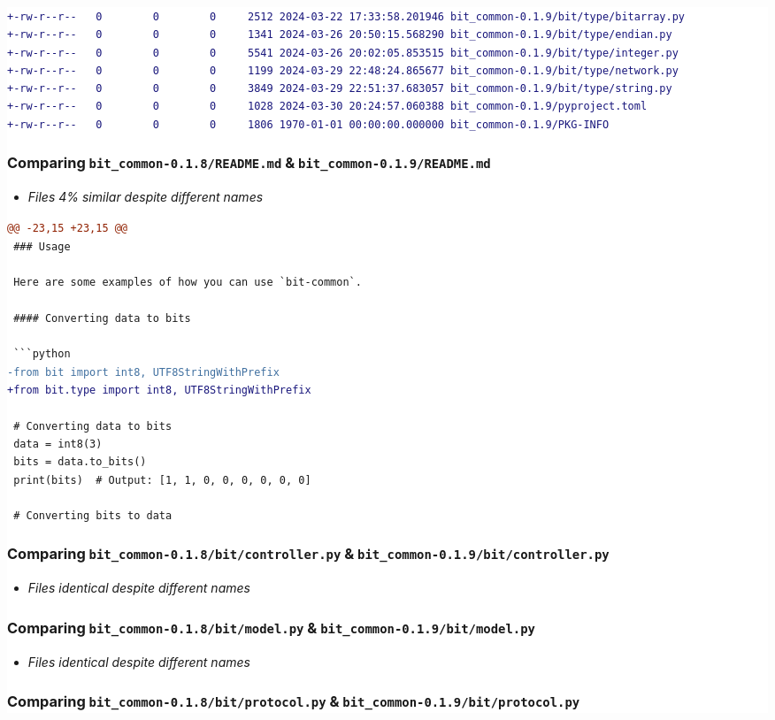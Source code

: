 ```diff
+-rw-r--r--   0        0        0     2512 2024-03-22 17:33:58.201946 bit_common-0.1.9/bit/type/bitarray.py
+-rw-r--r--   0        0        0     1341 2024-03-26 20:50:15.568290 bit_common-0.1.9/bit/type/endian.py
+-rw-r--r--   0        0        0     5541 2024-03-26 20:02:05.853515 bit_common-0.1.9/bit/type/integer.py
+-rw-r--r--   0        0        0     1199 2024-03-29 22:48:24.865677 bit_common-0.1.9/bit/type/network.py
+-rw-r--r--   0        0        0     3849 2024-03-29 22:51:37.683057 bit_common-0.1.9/bit/type/string.py
+-rw-r--r--   0        0        0     1028 2024-03-30 20:24:57.060388 bit_common-0.1.9/pyproject.toml
+-rw-r--r--   0        0        0     1806 1970-01-01 00:00:00.000000 bit_common-0.1.9/PKG-INFO
```

### Comparing `bit_common-0.1.8/README.md` & `bit_common-0.1.9/README.md`

 * *Files 4% similar despite different names*

```diff
@@ -23,15 +23,15 @@
 ### Usage
 
 Here are some examples of how you can use `bit-common`.
 
 #### Converting data to bits
 
 ```python
-from bit import int8, UTF8StringWithPrefix
+from bit.type import int8, UTF8StringWithPrefix
 
 # Converting data to bits
 data = int8(3)
 bits = data.to_bits()
 print(bits)  # Output: [1, 1, 0, 0, 0, 0, 0, 0]
 
 # Converting bits to data
```

### Comparing `bit_common-0.1.8/bit/controller.py` & `bit_common-0.1.9/bit/controller.py`

 * *Files identical despite different names*

### Comparing `bit_common-0.1.8/bit/model.py` & `bit_common-0.1.9/bit/model.py`

 * *Files identical despite different names*

### Comparing `bit_common-0.1.8/bit/protocol.py` & `bit_common-0.1.9/bit/protocol.py`
